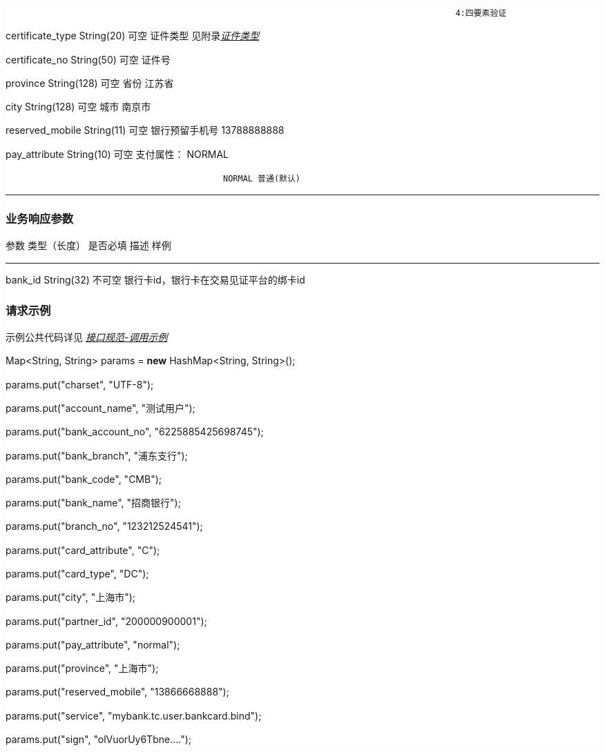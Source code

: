                                                                                                4:四要素验证

  certificate\_type   String(20)     可空       证件类型                                       见附录[*证件类型*](#证件类型)

  certificate\_no     String(50)     可空       证件号                                         

  province            String(128)    可空       省份                                           江苏省

  city                String(128)    可空       城市                                           南京市

  reserved\_mobile    String(11)     可空       银行预留手机号                                 13788888888

  pay\_attribute      String(10)     可空       支付属性：                                     NORMAL
                                                                                               
                                                NORMAL 普通(默认)                              
  ----------------------------------------------------------------------------------------------------------------------------

### 业务响应参数

  参数       类型（长度）   是否必填   描述                                     样例
  ---------- -------------- ---------- ---------------------------------------- ------
  bank\_id   String(32)     不可空     银行卡id，银行卡在交易见证平台的绑卡id   

### 请求示例

示例公共代码详见 [*接口规范-调用示例*](#调用示例)

Map&lt;String, String&gt; params = **new** HashMap&lt;String,
String&gt;();

params.put("charset", "UTF-8");

params.put("account\_name", "测试用户");

params.put("bank\_account\_no", "6225885425698745");

params.put("bank\_branch", "浦东支行");

params.put("bank\_code", "CMB");

params.put("bank\_name", "招商银行");

params.put("branch\_no", "123212524541");

params.put("card\_attribute", "C");

params.put("card\_type", "DC");

params.put("city", "上海市");

params.put("partner\_id", "200000900001");

params.put("pay\_attribute", "normal");

params.put("province", "上海市");

params.put("reserved\_mobile", "13866668888");

params.put("service", "mybank.tc.user.bankcard.bind");

params.put("sign", "olVuorUy6Tbne....");
